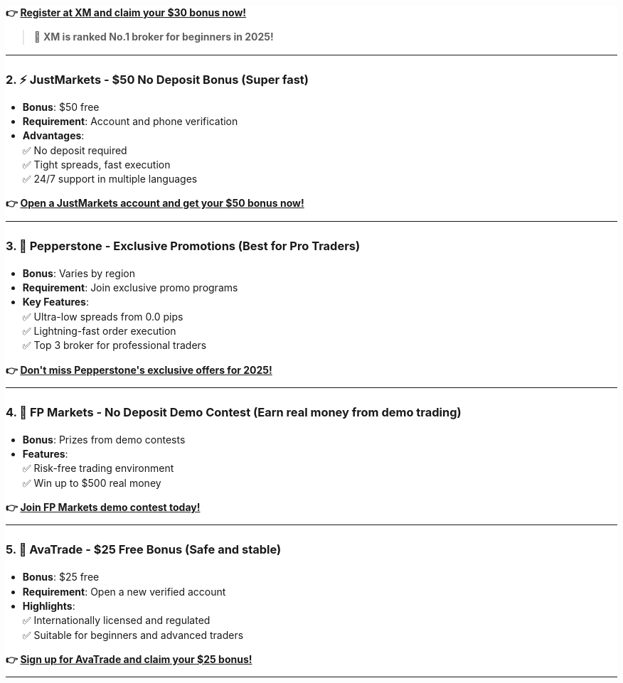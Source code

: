 **👉 [Register at XM and claim your $30 bonus now!](https://www.xm.com)**

> 🌟 **XM is ranked No.1 broker for beginners in 2025!**

---

### 2. ⚡ JustMarkets - $50 No Deposit Bonus (**Super fast**)

- **Bonus**: $50 free
- **Requirement**: Account and phone verification
- **Advantages**:  
  ✅ No deposit required  
  ✅ Tight spreads, fast execution  
  ✅ 24/7 support in multiple languages

**👉 [Open a JustMarkets account and get your $50 bonus now!](https://www.justmarkets.com)**

---

### 3. 🔵 Pepperstone - Exclusive Promotions (**Best for Pro Traders**)

- **Bonus**: Varies by region
- **Requirement**: Join exclusive promo programs
- **Key Features**:  
  ✅ Ultra-low spreads from 0.0 pips  
  ✅ Lightning-fast order execution  
  ✅ Top 3 broker for professional traders

**👉 [Don't miss Pepperstone's exclusive offers for 2025!](https://www.pepperstone.com)**

---

### 4. 🎯 FP Markets - No Deposit Demo Contest (**Earn real money from demo trading**)

- **Bonus**: Prizes from demo contests
- **Features**:  
  ✅ Risk-free trading environment  
  ✅ Win up to $500 real money

**👉 [Join FP Markets demo contest today!](https://www.fpmarkets.com)**

---

### 5. 🌟 AvaTrade - $25 Free Bonus (**Safe and stable**)

- **Bonus**: $25 free
- **Requirement**: Open a new verified account
- **Highlights**:  
  ✅ Internationally licensed and regulated  
  ✅ Suitable for beginners and advanced traders

**👉 [Sign up for AvaTrade and claim your $25 bonus!](https://www.avatrade.com)**

---